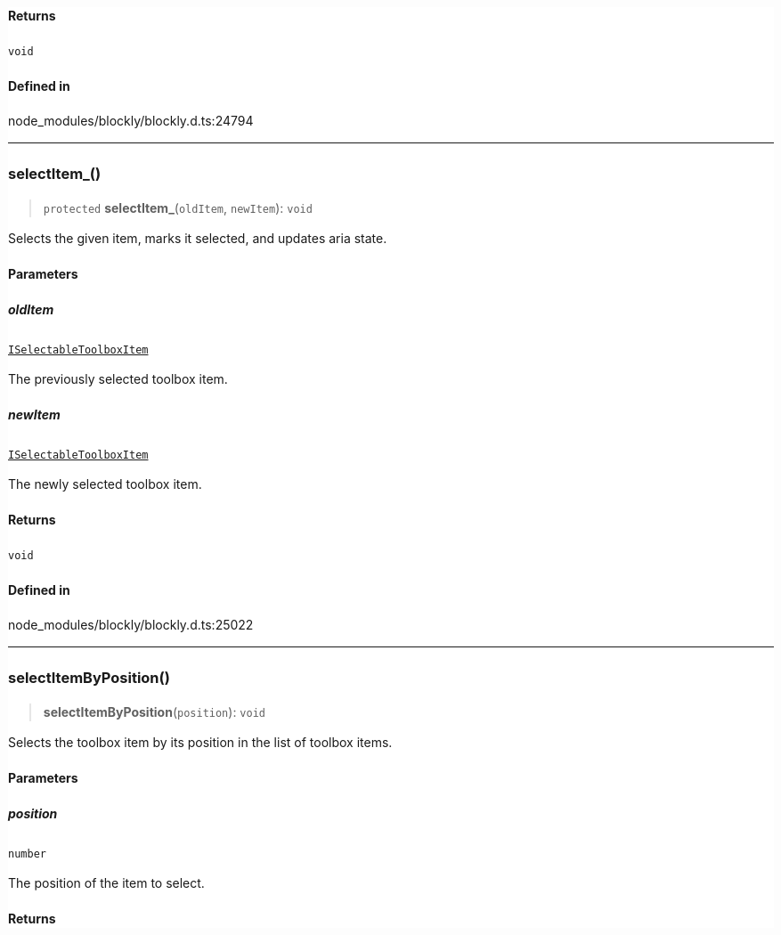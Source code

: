 #### Returns

`void`

#### Defined in

node_modules/blockly/blockly.d.ts:24794

---

### selectItem\_()

> `protected` **selectItem\_**(`oldItem`, `newItem`): `void`

Selects the given item, marks it selected, and updates aria state.

#### Parameters

##### oldItem

[`ISelectableToolboxItem`](ISelectableToolboxItem.md)

The previously selected
toolbox item.

##### newItem

[`ISelectableToolboxItem`](ISelectableToolboxItem.md)

The newly selected toolbox
item.

#### Returns

`void`

#### Defined in

node_modules/blockly/blockly.d.ts:25022

---

### selectItemByPosition()

> **selectItemByPosition**(`position`): `void`

Selects the toolbox item by its position in the list of toolbox items.

#### Parameters

##### position

`number`

The position of the item to select.

#### Returns
